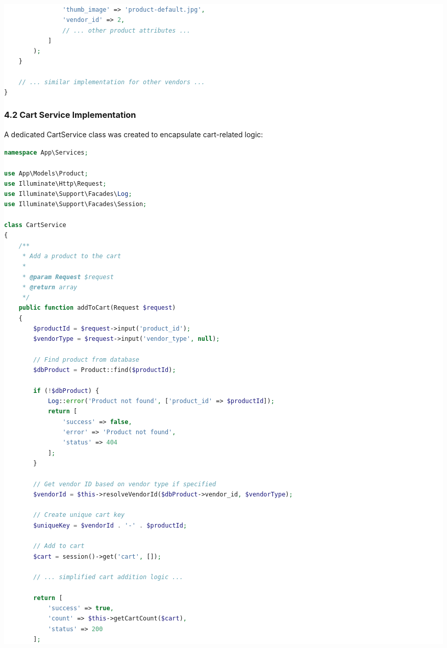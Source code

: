 ```php
                'thumb_image' => 'product-default.jpg',
                'vendor_id' => 2,
                // ... other product attributes ...
            ]
        );
    }
    
    // ... similar implementation for other vendors ...
}
```

### 4.2 Cart Service Implementation
A dedicated CartService class was created to encapsulate cart-related logic:

```php
namespace App\Services;

use App\Models\Product;
use Illuminate\Http\Request;
use Illuminate\Support\Facades\Log;
use Illuminate\Support\Facades\Session;

class CartService
{
    /**
     * Add a product to the cart
     * 
     * @param Request $request
     * @return array
     */
    public function addToCart(Request $request)
    {
        $productId = $request->input('product_id');
        $vendorType = $request->input('vendor_type', null);
        
        // Find product from database
        $dbProduct = Product::find($productId);
        
        if (!$dbProduct) {
            Log::error('Product not found', ['product_id' => $productId]);
            return [
                'success' => false,
                'error' => 'Product not found',
                'status' => 404
            ];
        }
        
        // Get vendor ID based on vendor type if specified
        $vendorId = $this->resolveVendorId($dbProduct->vendor_id, $vendorType);
        
        // Create unique cart key
        $uniqueKey = $vendorId . '-' . $productId;
        
        // Add to cart
        $cart = session()->get('cart', []);
        
        // ... simplified cart addition logic ...
        
        return [
            'success' => true,
            'count' => $this->getCartCount($cart),
            'status' => 200
        ];
```